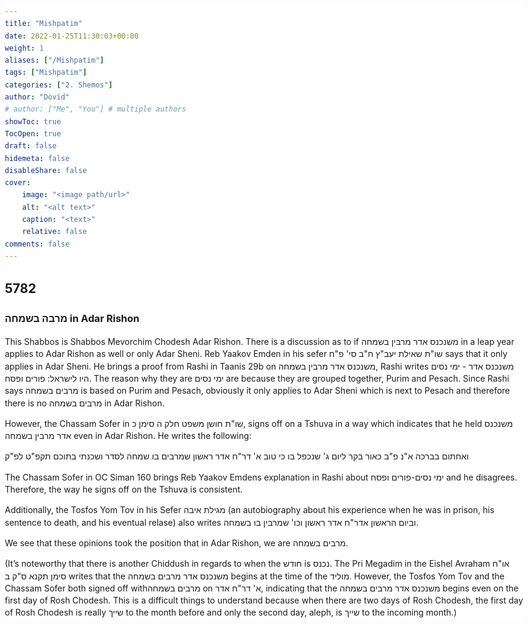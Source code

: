```yaml
---
title: "Mishpatim"
date: 2022-01-25T11:30:03+00:00
weight: 1
aliases: ["/Mishpatim"]
tags: ["Mishpatim"]
categories: ["2. Shemos"]
author: "Dovid"
# author: ["Me", "You"] # multiple authors
showToc: true
TocOpen: true
draft: false
hidemeta: false
disableShare: false
cover:
    image: "<image path/url>"
    alt: "<alt text>"
    caption: "<text>"
    relative: false
comments: false
---
```

 ## 5782
 ### מרבה בשמחה in Adar Rishon
 This Shabbos is Shabbos Mevorchim Chodesh Adar Rishon.  There is a discussion as to if משנכנס אדר מרבין בשמחה in a leap year applies to Adar Rishon as well or only Adar Sheni. Reb Yaakov Emden in his sefer שו"ת שאילת יעב"ץ ח"ב סי' פ"ח says that it only applies in Adar Sheni. He brings a proof from Rashi in Taanis 29b on משנכנס אדר מרבין בשמחה, Rashi writes משנכנס אדר - ימי נסים היו לישראל: פורים ופסח. The reason why they are ימי נסים are because they are grouped together, Purim and Pesach. Since Rashi says מרבים בשמחה is based on Purim and Pesach, obviously it only applies to Adar Sheni which is next to Pesach and therefore there is no מרבים בשמחה in Adar Rishon.

However, the Chassam Sofer in שו"ת חושן משפט חלק ה סימן כ, signs off on a Tshuva in a way which indicates that he held משנכנס אדר מרבין בשמחה even in Adar Rishon. He writes the following:

ואחתום בברכה א"נ פ"ב כאור בקר ליום ג' שנכפל בו כי טוב א' דר"ח אדר ראשון שמרבים בו שמחה לסדר ושכנתי בתוכם תקפ"ט לפ"ק

The Chassam Sofer in OC Siman 160 brings Reb Yaakov Emdens explanation in Rashi about ימי נסים-פורים ופסח and he disagrees. Therefore, the way he signs off on the Tshuva is consistent.

Additionally, the Tosfos Yom Tov in his Sefer מגילת איבה (an autobiography about his experience when he was in prison, his sentence to death, and his eventual relase) also writes וביום הראשון אדר"ח אדר ראשון וכו' שמרבין בו בשמחה.

We see that these opinions took the position that in Adar Rishon, we are מרבים בשמחה.

(It’s noteworthy that there is another Chiddush in regards to when the חודש is נכנס. The Pri Megadim in the Eishel Avraham או"ח סימן תקנא ס"ק ב writes that the משנכנס אדר מרבים בשמחה begins at the time of the מוליד. However, the Tosfos Yom Tov and the Chassam Sofer both signed off withמרבים בשמחה  on א' דר"ח אדר, indicating that the משנכנס אדר מרבים בשמחה begins even on the first day of Rosh Chodesh. This is a difficult things to understand because when there are two days of Rosh Chodesh, the first day of Rosh Chodesh is really שייך to the month before and only the second day, aleph, is שייך to the incoming month.)
